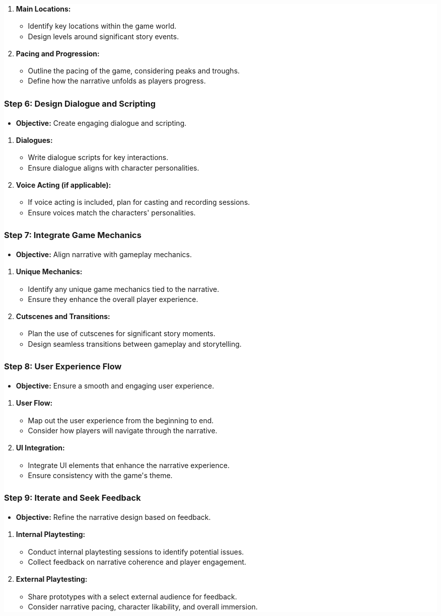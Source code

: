 1. **Main Locations:**
   - Identify key locations within the game world.
   - Design levels around significant story events.

2. **Pacing and Progression:**
   - Outline the pacing of the game, considering peaks and troughs.
   - Define how the narrative unfolds as players progress.

### Step 6: Design Dialogue and Scripting

- **Objective:** Create engaging dialogue and scripting.

1. **Dialogues:**
   - Write dialogue scripts for key interactions.
   - Ensure dialogue aligns with character personalities.

2. **Voice Acting (if applicable):**
   - If voice acting is included, plan for casting and recording sessions.
   - Ensure voices match the characters' personalities.

### Step 7: Integrate Game Mechanics

- **Objective:** Align narrative with gameplay mechanics.

1. **Unique Mechanics:**
   - Identify any unique game mechanics tied to the narrative.
   - Ensure they enhance the overall player experience.

2. **Cutscenes and Transitions:**
   - Plan the use of cutscenes for significant story moments.
   - Design seamless transitions between gameplay and storytelling.

### Step 8: User Experience Flow

- **Objective:** Ensure a smooth and engaging user experience.

1. **User Flow:**
   - Map out the user experience from the beginning to end.
   - Consider how players will navigate through the narrative.

2. **UI Integration:**
   - Integrate UI elements that enhance the narrative experience.
   - Ensure consistency with the game's theme.

### Step 9: Iterate and Seek Feedback

- **Objective:** Refine the narrative design based on feedback.

1. **Internal Playtesting:**
   - Conduct internal playtesting sessions to identify potential issues.
   - Collect feedback on narrative coherence and player engagement.

2. **External Playtesting:**
   - Share prototypes with a select external audience for feedback.
   - Consider narrative pacing, character likability, and overall immersion.
